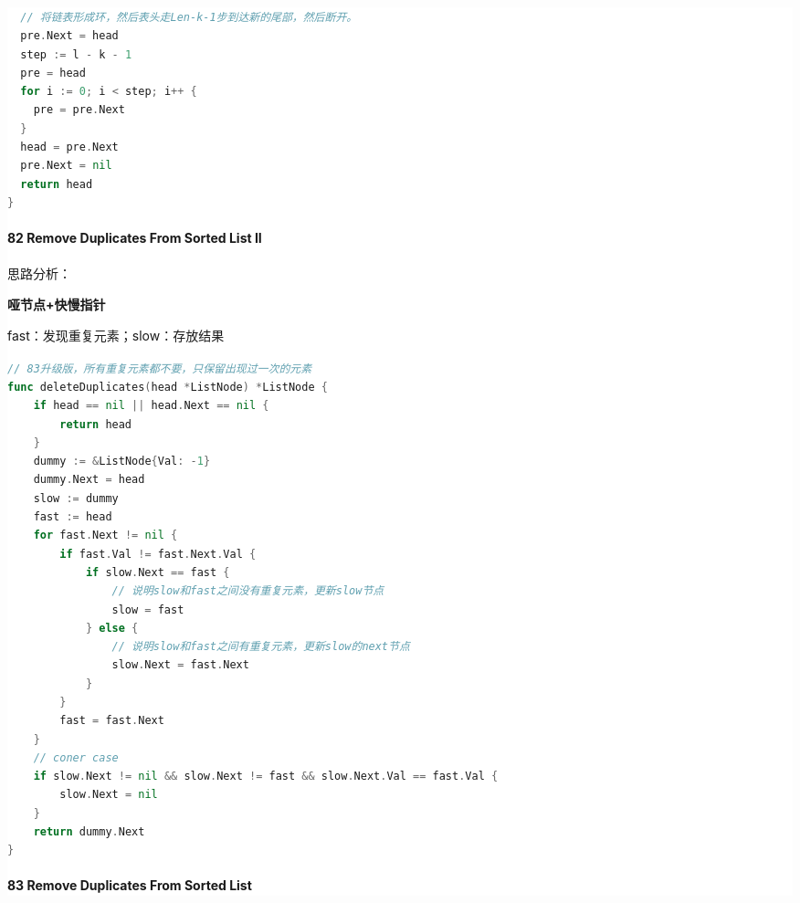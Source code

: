 ```go
  // 将链表形成环，然后表头走Len-k-1步到达新的尾部，然后断开。
  pre.Next = head
  step := l - k - 1
  pre = head
  for i := 0; i < step; i++ {
    pre = pre.Next
  }
  head = pre.Next
  pre.Next = nil
  return head
}
```



#### 82 Remove Duplicates From Sorted List II

思路分析：

**哑节点+快慢指针**

fast：发现重复元素；slow：存放结果

```go
// 83升级版，所有重复元素都不要，只保留出现过一次的元素
func deleteDuplicates(head *ListNode) *ListNode {
    if head == nil || head.Next == nil {
        return head
    }
    dummy := &ListNode{Val: -1}
    dummy.Next = head
    slow := dummy
    fast := head
    for fast.Next != nil {
        if fast.Val != fast.Next.Val {
            if slow.Next == fast {
                // 说明slow和fast之间没有重复元素，更新slow节点
                slow = fast
            } else {
                // 说明slow和fast之间有重复元素，更新slow的next节点
                slow.Next = fast.Next
            }
        }
        fast = fast.Next
    }
    // coner case
    if slow.Next != nil && slow.Next != fast && slow.Next.Val == fast.Val {
        slow.Next = nil
    }
    return dummy.Next
}
```

#### 83 Remove Duplicates From Sorted List
